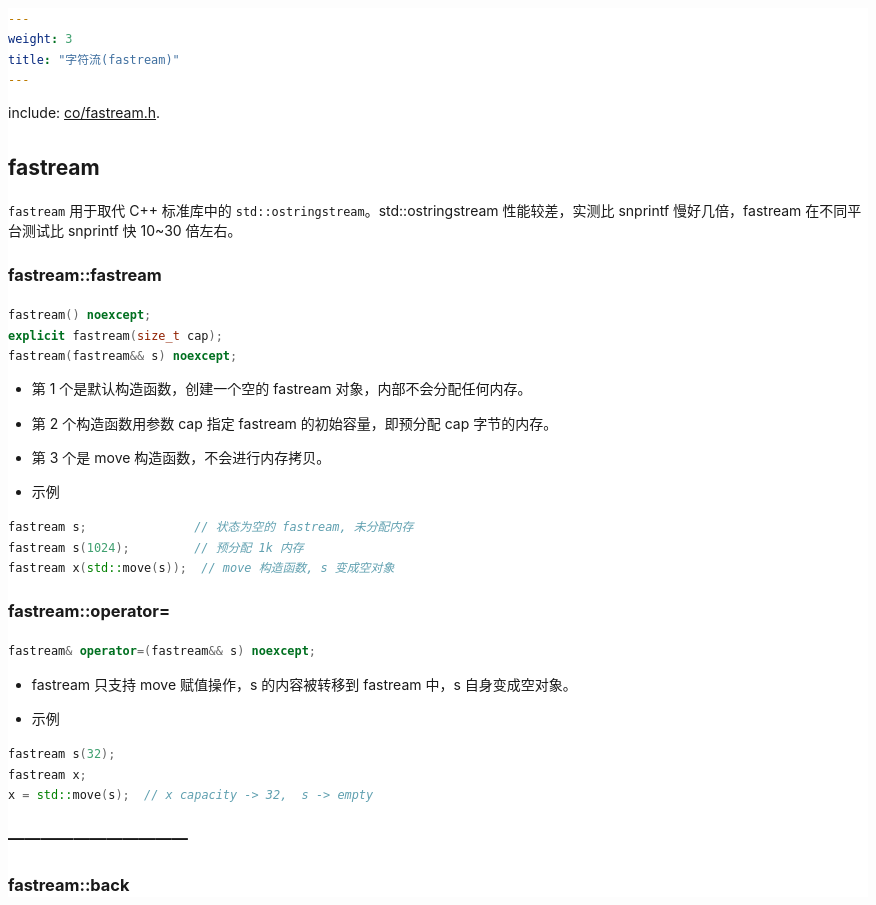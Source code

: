 ```yaml
---
weight: 3
title: "字符流(fastream)"
---
```


include: [co/fastream.h](https://github.com/idealvin/coost/blob/master/include/co/fastream.h).


## fastream

`fastream` 用于取代 C++ 标准库中的 `std::ostringstream`。std::ostringstream 性能较差，实测比 snprintf 慢好几倍，fastream 在不同平台测试比 snprintf 快 10~30 倍左右。



### fastream::fastream

```cpp
fastream() noexcept;
explicit fastream(size_t cap);
fastream(fastream&& s) noexcept;
```

- 第 1 个是默认构造函数，创建一个空的 fastream 对象，内部不会分配任何内存。
- 第 2 个构造函数用参数 cap 指定 fastream 的初始容量，即预分配 cap 字节的内存。
- 第 3 个是 move 构造函数，不会进行内存拷贝。


- 示例

```cpp
fastream s;               // 状态为空的 fastream, 未分配内存
fastream s(1024);         // 预分配 1k 内存
fastream x(std::move(s));  // move 构造函数, s 变成空对象
```



### fastream::operator=

```cpp
fastream& operator=(fastream&& s) noexcept;
```

- fastream 只支持 move 赋值操作，s 的内容被转移到 fastream 中，s 自身变成空对象。

- 示例

```cpp
fastream s(32);
fastream x;
x = std::move(s);  // x capacity -> 32,  s -> empty
```



### ———————————
### fastream::back
